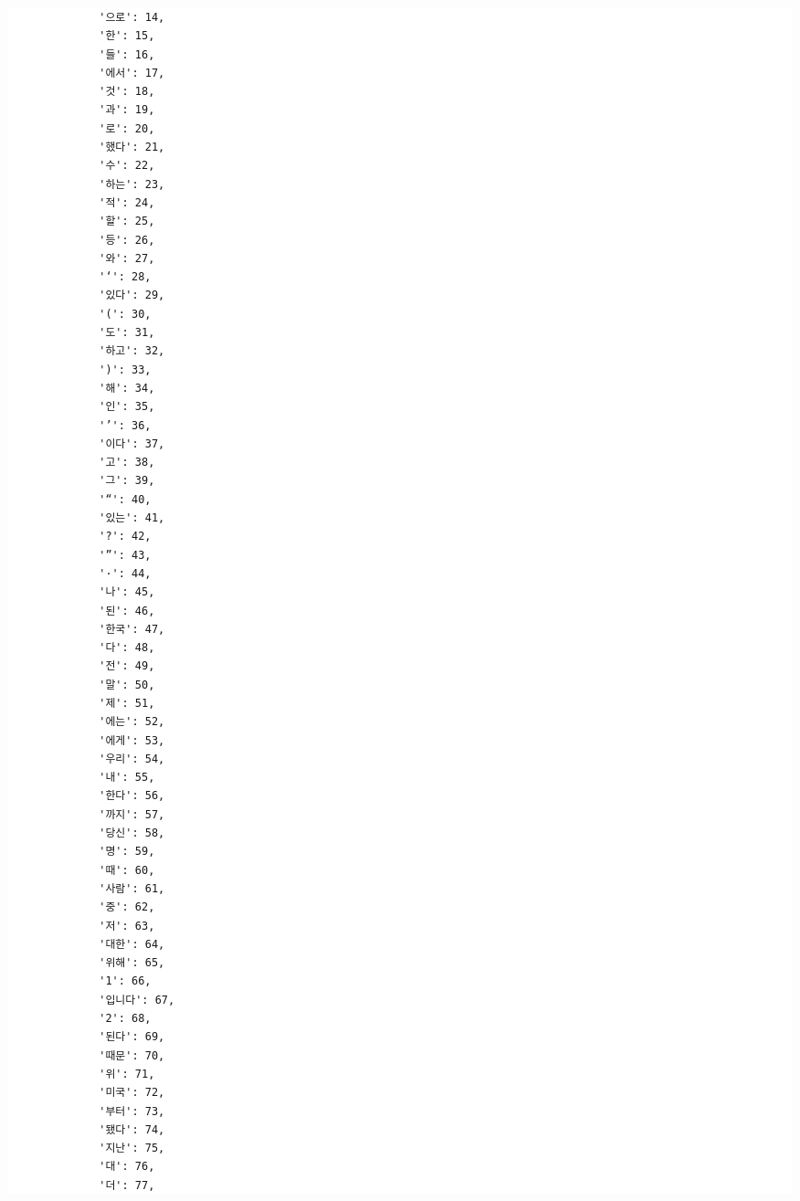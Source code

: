                   '으로': 14,
                  '한': 15,
                  '들': 16,
                  '에서': 17,
                  '것': 18,
                  '과': 19,
                  '로': 20,
                  '했다': 21,
                  '수': 22,
                  '하는': 23,
                  '적': 24,
                  '할': 25,
                  '등': 26,
                  '와': 27,
                  '‘': 28,
                  '있다': 29,
                  '(': 30,
                  '도': 31,
                  '하고': 32,
                  ')': 33,
                  '해': 34,
                  '인': 35,
                  '’': 36,
                  '이다': 37,
                  '고': 38,
                  '그': 39,
                  '“': 40,
                  '있는': 41,
                  '?': 42,
                  '”': 43,
                  '·': 44,
                  '나': 45,
                  '된': 46,
                  '한국': 47,
                  '다': 48,
                  '전': 49,
                  '말': 50,
                  '제': 51,
                  '에는': 52,
                  '에게': 53,
                  '우리': 54,
                  '내': 55,
                  '한다': 56,
                  '까지': 57,
                  '당신': 58,
                  '명': 59,
                  '때': 60,
                  '사람': 61,
                  '중': 62,
                  '저': 63,
                  '대한': 64,
                  '위해': 65,
                  '1': 66,
                  '입니다': 67,
                  '2': 68,
                  '된다': 69,
                  '때문': 70,
                  '위': 71,
                  '미국': 72,
                  '부터': 73,
                  '됐다': 74,
                  '지난': 75,
                  '대': 76,
                  '더': 77,